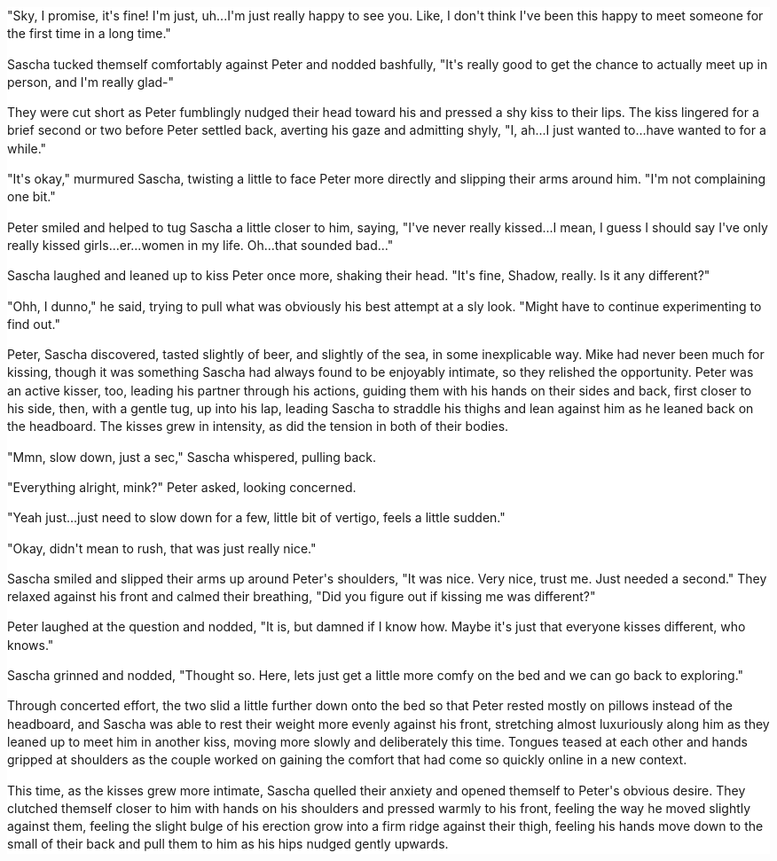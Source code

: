 "Sky, I promise, it's fine! I'm just, uh...I'm just really happy to see you. Like, I don't think I've been this happy to meet someone for the first time in a long time."

Sascha tucked themself comfortably against Peter and nodded bashfully, "It's really good to get the chance to actually meet up in person, and I'm really glad-"

They were cut short as Peter fumblingly nudged their head toward his and pressed a shy kiss to their lips. The kiss lingered for a brief second or two before Peter settled back, averting his gaze and admitting shyly, "I, ah...I just wanted to...have wanted to for a while."

"It's okay," murmured Sascha, twisting a little to face Peter more directly and slipping their arms around him. "I'm not complaining one bit."

Peter smiled and helped to tug Sascha a little closer to him, saying, "I've never really kissed...I mean, I guess I should say I've only really kissed girls...er...women in my life. Oh...that sounded bad..."

Sascha laughed and leaned up to kiss Peter once more, shaking their head. "It's fine, Shadow, really. Is it any different?"

"Ohh, I dunno," he said, trying to pull what was obviously his best attempt at a sly look. "Might have to continue experimenting to find out."

Peter, Sascha discovered, tasted slightly of beer, and slightly of the sea, in some inexplicable way. Mike had never been much for kissing, though it was something Sascha had always found to be enjoyably intimate, so they relished the opportunity. Peter was an active kisser, too, leading his partner through his actions, guiding them with his hands on their sides and back, first closer to his side, then, with a gentle tug, up into his lap, leading Sascha to straddle his thighs and lean against him as he leaned back on the headboard. The kisses grew in intensity, as did the tension in both of their bodies.

"Mmn, slow down, just a sec," Sascha whispered, pulling back.

"Everything alright, mink?" Peter asked, looking concerned.

"Yeah just...just need to slow down for a few, little bit of vertigo, feels a little sudden."

"Okay, didn't mean to rush, that was just really nice."

Sascha smiled and slipped their arms up around Peter's shoulders, "It was nice. Very nice, trust me. Just needed a second." They relaxed against his front and calmed their breathing, "Did you figure out if kissing me was different?"

Peter laughed at the question and nodded, "It is, but damned if I know how. Maybe it's just that everyone kisses different, who knows."

Sascha grinned and nodded, "Thought so. Here, lets just get a little more comfy on the bed and we can go back to exploring."

Through concerted effort, the two slid a little further down onto the bed so that Peter rested mostly on pillows instead of the headboard, and Sascha was able to rest their weight more evenly against his front, stretching almost luxuriously along him as they leaned up to meet him in another kiss, moving more slowly and deliberately this time. Tongues teased at each other and hands gripped at shoulders as the couple worked on gaining the comfort that had come so quickly online in a new context.

This time, as the kisses grew more intimate, Sascha quelled their anxiety and opened themself to Peter's obvious desire. They clutched themself closer to him with hands on his shoulders and pressed warmly to his front, feeling the way he moved slightly against them, feeling the slight bulge of his erection grow into a firm ridge against their thigh, feeling his hands move down to the small of their back and pull them to him as his hips nudged gently upwards.
